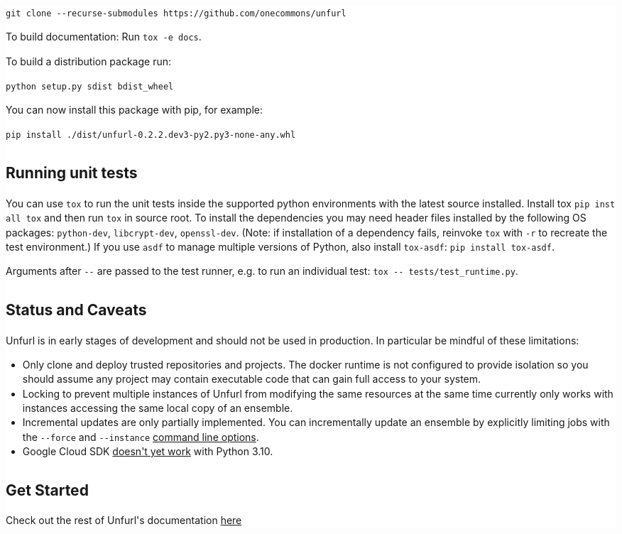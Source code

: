 `git clone --recurse-submodules https://github.com/onecommons/unfurl`

To build documentation: Run `tox -e docs`.

To build a distribution package run:

`python setup.py sdist bdist_wheel`

You can now install this package with pip, for example:

`pip install ./dist/unfurl-0.2.2.dev3-py2.py3-none-any.whl`

## Running unit tests

You can use `tox` to run the unit tests inside the supported python environments with the latest source installed.
Install tox `pip install tox` and then run `tox` in source root. To install the dependencies you may need header files installed by the following OS packages: `python-dev`, `libcrypt-dev`, `openssl-dev`. (Note: if installation of a dependency fails, reinvoke `tox` with `-r` to recreate the test environment.)
If you use ``asdf`` to manage multiple versions of Python, also install `tox-asdf`: `pip install tox-asdf`.

Arguments after `--` are passed to the test runner, e.g. to run an individual test: `tox -- tests/test_runtime.py`.

## Status and Caveats

Unfurl is in early stages of development and should not be used in production. In particular be mindful of these limitations:

* Only clone and deploy trusted repositories and projects. The docker runtime is not configured to provide isolation so you should assume any project may contain executable code that can gain full access to your system.
* Locking to prevent multiple instances of Unfurl from modifying the same resources at the same time currently only works with instances accessing the same local copy of an ensemble.
* Incremental updates are only partially implemented. You can incrementally update an ensemble by explicitly limiting jobs with the `--force` and `--instance` [command line options](https://docs.unfurl.run/cli.html#unfurl-deploy).
* Google Cloud SDK [doesn't yet work](https://issuetracker.google.com/issues/202172882?pli=1) with Python 3.10.

## Get Started

Check out the rest of Unfurl's documentation [here](https://docs.unfurl.run/get-started-step-by-step.html)
